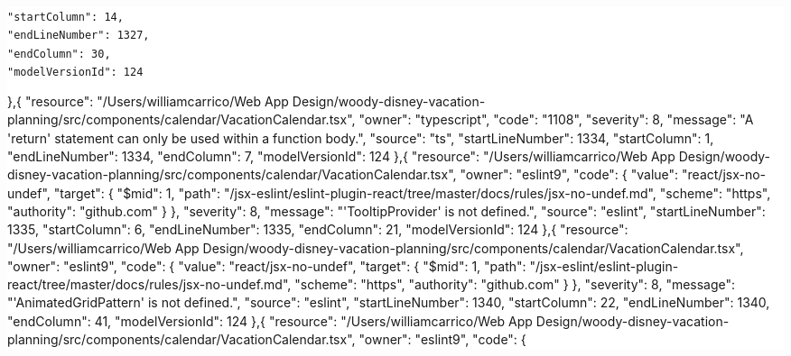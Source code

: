 	"startColumn": 14,
	"endLineNumber": 1327,
	"endColumn": 30,
	"modelVersionId": 124
},{
	"resource": "/Users/williamcarrico/Web App Design/woody-disney-vacation-planning/src/components/calendar/VacationCalendar.tsx",
	"owner": "typescript",
	"code": "1108",
	"severity": 8,
	"message": "A 'return' statement can only be used within a function body.",
	"source": "ts",
	"startLineNumber": 1334,
	"startColumn": 1,
	"endLineNumber": 1334,
	"endColumn": 7,
	"modelVersionId": 124
},{
	"resource": "/Users/williamcarrico/Web App Design/woody-disney-vacation-planning/src/components/calendar/VacationCalendar.tsx",
	"owner": "eslint9",
	"code": {
		"value": "react/jsx-no-undef",
		"target": {
			"$mid": 1,
			"path": "/jsx-eslint/eslint-plugin-react/tree/master/docs/rules/jsx-no-undef.md",
			"scheme": "https",
			"authority": "github.com"
		}
	},
	"severity": 8,
	"message": "'TooltipProvider' is not defined.",
	"source": "eslint",
	"startLineNumber": 1335,
	"startColumn": 6,
	"endLineNumber": 1335,
	"endColumn": 21,
	"modelVersionId": 124
},{
	"resource": "/Users/williamcarrico/Web App Design/woody-disney-vacation-planning/src/components/calendar/VacationCalendar.tsx",
	"owner": "eslint9",
	"code": {
		"value": "react/jsx-no-undef",
		"target": {
			"$mid": 1,
			"path": "/jsx-eslint/eslint-plugin-react/tree/master/docs/rules/jsx-no-undef.md",
			"scheme": "https",
			"authority": "github.com"
		}
	},
	"severity": 8,
	"message": "'AnimatedGridPattern' is not defined.",
	"source": "eslint",
	"startLineNumber": 1340,
	"startColumn": 22,
	"endLineNumber": 1340,
	"endColumn": 41,
	"modelVersionId": 124
},{
	"resource": "/Users/williamcarrico/Web App Design/woody-disney-vacation-planning/src/components/calendar/VacationCalendar.tsx",
	"owner": "eslint9",
	"code": {